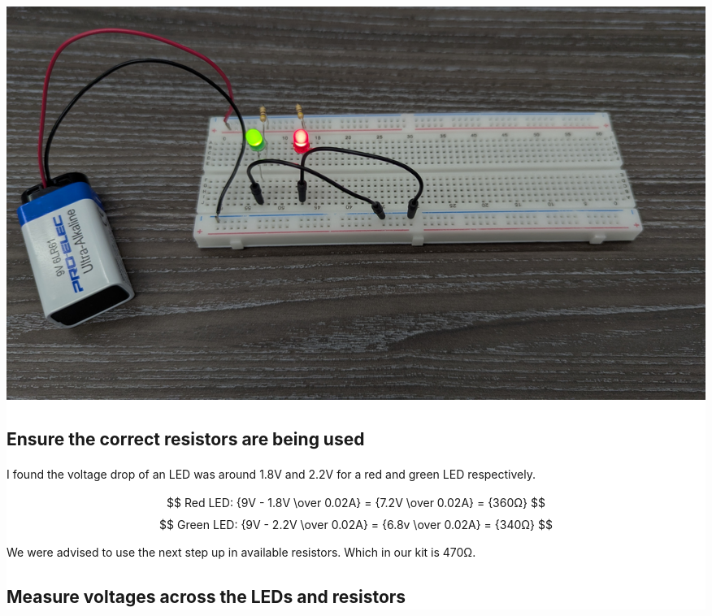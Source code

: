 <img src="/Images/Two_LEDs_My_Circuit.jpg" width="100%" >

## Ensure the correct resistors are being used
I found the voltage drop of an LED was around 1.8V and 2.2V for a red and green LED respectively.

$$ Red LED: {9V - 1.8V \over 0.02A} = {7.2V \over 0.02A} = {360Ω} $$
$$ Green LED: {9V - 2.2V \over 0.02A} = {6.8v \over 0.02A} = {340Ω} $$

We were advised to use the next step up in available resistors. Which in our kit is 470Ω.

## Measure voltages across the LEDs and resistors

